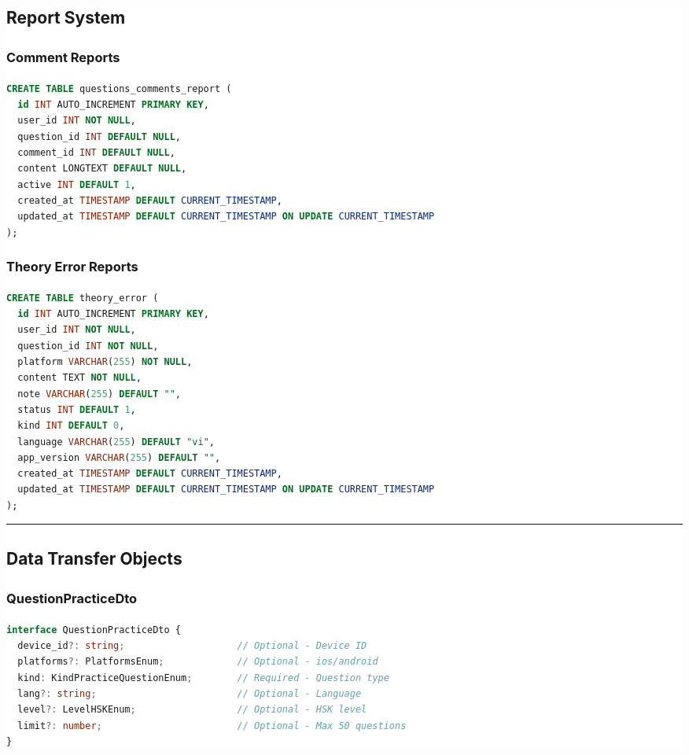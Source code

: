 
## Report System

### Comment Reports

```sql
CREATE TABLE questions_comments_report (
  id INT AUTO_INCREMENT PRIMARY KEY,
  user_id INT NOT NULL,
  question_id INT DEFAULT NULL,
  comment_id INT DEFAULT NULL,
  content LONGTEXT DEFAULT NULL,
  active INT DEFAULT 1,
  created_at TIMESTAMP DEFAULT CURRENT_TIMESTAMP,
  updated_at TIMESTAMP DEFAULT CURRENT_TIMESTAMP ON UPDATE CURRENT_TIMESTAMP
);
```

### Theory Error Reports

```sql
CREATE TABLE theory_error (
  id INT AUTO_INCREMENT PRIMARY KEY,
  user_id INT NOT NULL,
  question_id INT NOT NULL,
  platform VARCHAR(255) NOT NULL,
  content TEXT NOT NULL,
  note VARCHAR(255) DEFAULT "",
  status INT DEFAULT 1,
  kind INT DEFAULT 0,
  language VARCHAR(255) DEFAULT "vi",
  app_version VARCHAR(255) DEFAULT "",
  created_at TIMESTAMP DEFAULT CURRENT_TIMESTAMP,
  updated_at TIMESTAMP DEFAULT CURRENT_TIMESTAMP ON UPDATE CURRENT_TIMESTAMP
);
```

---

## Data Transfer Objects

### QuestionPracticeDto

```typescript
interface QuestionPracticeDto {
  device_id?: string;                    // Optional - Device ID
  platforms?: PlatformsEnum;             // Optional - ios/android
  kind: KindPracticeQuestionEnum;        // Required - Question type
  lang?: string;                         // Optional - Language
  level?: LevelHSKEnum;                  // Optional - HSK level
  limit?: number;                        // Optional - Max 50 questions
}
```
